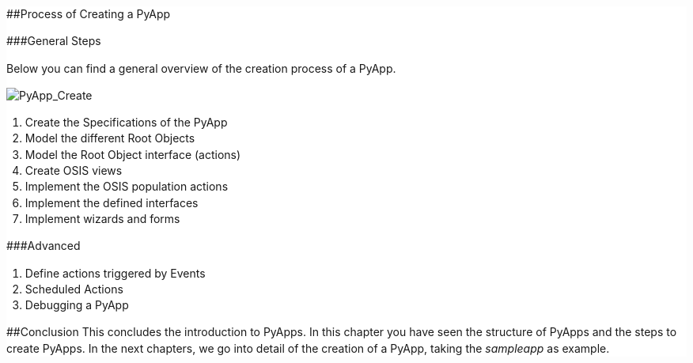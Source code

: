 
##Process of Creating a PyApp


###General Steps

Below you can find a general overview of the creation process of a PyApp.

![PyApp\_Create][imgPyAppCreate]

1. Create the Specifications of the PyApp
2. Model the different Root Objects
3. Model the Root Object interface (actions)
4. Create OSIS views
5. Implement the OSIS population actions
6. Implement the defined interfaces
7. Implement wizards and forms


###Advanced
1. Define actions triggered by Events
2. Scheduled Actions
3. Debugging a PyApp

##Conclusion
This concludes the introduction to PyApps. In this chapter you have seen the structure of PyApps and the steps to create PyApps. In the next chapters, we go into detail of the creation of a PyApp, taking the *sampleapp* as example.


[imgPyAppArch]: images/images50/pyapps/PyApp_Architecture.png
[imgDrp]: images/images50/pyapps/PyLabs_DRP.png
[imgPyApp]: images/images50/pyapps/PyApp.png
[imgPyAppCreate]: images/images50/pyapps/PyApp_Create.png
[drp]: /pylabsdoc/#/PyLabs50/Architecture
[epydoc]: http://epydoc.sourceforge.net/